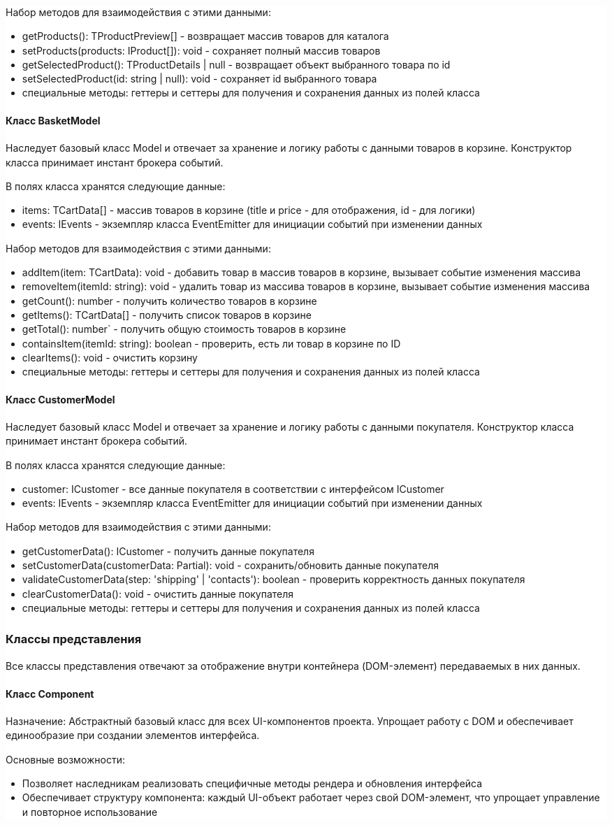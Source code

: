 Набор методов для взаимодействия с этими данными:
- getProducts(): TProductPreview[] - возвращает массив товаров для каталога
- setProducts(products: IProduct[]): void - сохраняет полный массив товаров
- getSelectedProduct(): TProductDetails | null - возвращает объект выбранного товара по id
- setSelectedProduct(id: string | null): void - сохраняет id выбранного товара
- специальные методы: геттеры и сеттеры для получения и сохранения данных из полей класса

#### Класс BasketModel
Наследует базовый класс Model и отвечает за хранение и логику работы с данными товаров в корзине.
Конструктор класса принимает инстант брокера событий.

В полях класса хранятся следующие данные:
- items: TCartData[] - массив товаров в корзине (title и price - для отображения, id - для логики)
- events: IEvents - экземпляр класса EventEmitter для инициации событий при изменении данных

Набор методов для взаимодействия с этими данными:
- addItem(item: TCartData): void - добавить товар в массив товаров в корзине, вызывает событие изменения массива
- removeItem(itemId: string): void - удалить товар из массива товаров в корзине, вызывает событие изменения массива
- getCount(): number - получить количество товаров в корзине
- getItems(): TCartData[] - получить список товаров в корзине
- getTotal(): number` - получить общую стоимость товаров в корзине
- containsItem(itemId: string): boolean - проверить, есть ли товар в корзине по ID
- clearItems(): void - очистить корзину
- специальные методы: геттеры и сеттеры для получения и сохранения данных из полей класса

#### Класс CustomerModel
Наследует базовый класс Model и отвечает за хранение и логику работы с данными покупателя.
Конструктор класса принимает инстант брокера событий.

В полях класса хранятся следующие данные:
- customer: ICustomer - все данные покупателя в соответствии с интерфейсом ICustomer
- events: IEvents - экземпляр класса EventEmitter для инициации событий при изменении данных

Набор методов для взаимодействия с этими данными:
- getCustomerData(): ICustomer - получить данные покупателя
- setCustomerData(customerData: Partial<ICustomer>): void - сохранить/обновить данные покупателя
- validateCustomerData(step: 'shipping' | 'contacts'): boolean - проверить корректность данных покупателя
- clearCustomerData(): void - очистить данные покупателя
- специальные методы: геттеры и сеттеры для получения и сохранения данных из полей класса

### Классы представления
Все классы представления отвечают за отображение внутри контейнера (DOM-элемент) передаваемых в них данных.

#### Класс Component

Назначение:
Абстрактный базовый класс для всех UI-компонентов проекта.
Упрощает работу с DOM и обеспечивает единообразие при создании элементов интерфейса.

Основные возможности:
- Позволяет наследникам реализовать специфичные методы рендера и обновления интерфейса
- Обеспечивает структуру компонента: каждый UI-объект работает через свой DOM-элемент, что упрощает управление и повторное использование
